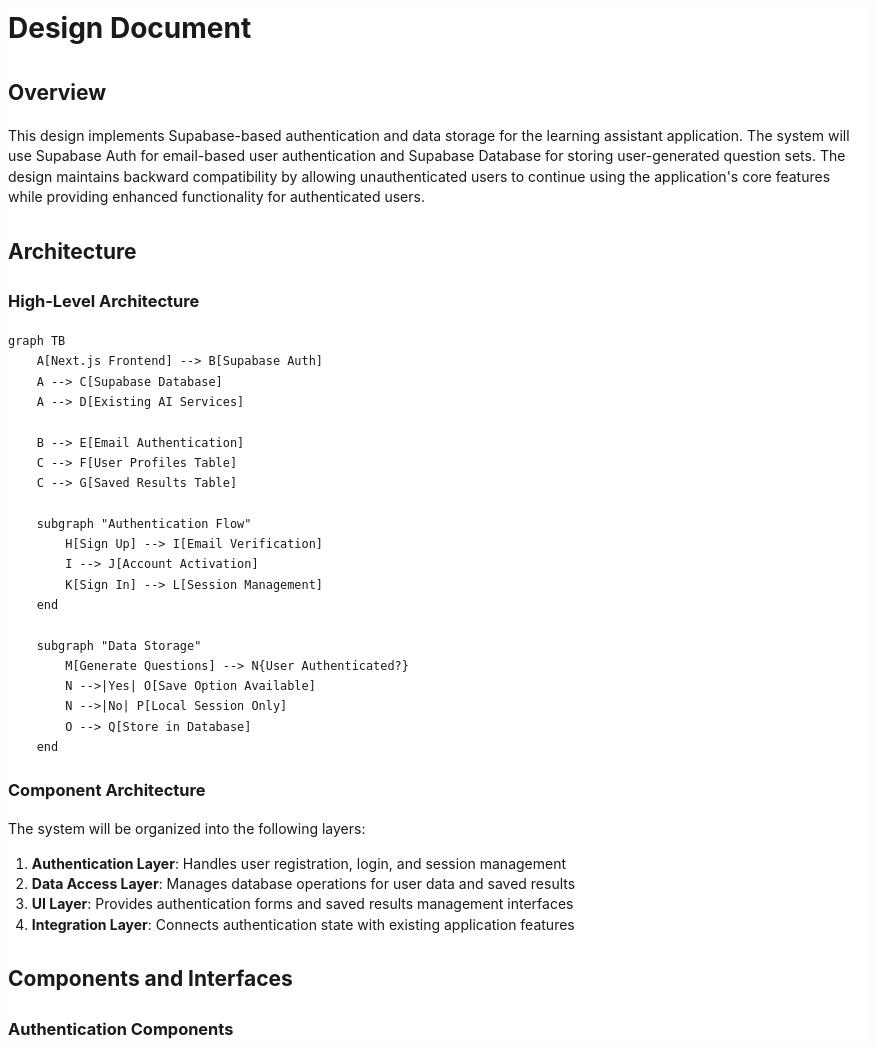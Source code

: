 # Design Document

## Overview

This design implements Supabase-based authentication and data storage for the learning assistant application. The system will use Supabase Auth for email-based user authentication and Supabase Database for storing user-generated question sets. The design maintains backward compatibility by allowing unauthenticated users to continue using the application's core features while providing enhanced functionality for authenticated users.

## Architecture

### High-Level Architecture

```mermaid
graph TB
    A[Next.js Frontend] --> B[Supabase Auth]
    A --> C[Supabase Database]
    A --> D[Existing AI Services]
    
    B --> E[Email Authentication]
    C --> F[User Profiles Table]
    C --> G[Saved Results Table]
    
    subgraph "Authentication Flow"
        H[Sign Up] --> I[Email Verification]
        I --> J[Account Activation]
        K[Sign In] --> L[Session Management]
    end
    
    subgraph "Data Storage"
        M[Generate Questions] --> N{User Authenticated?}
        N -->|Yes| O[Save Option Available]
        N -->|No| P[Local Session Only]
        O --> Q[Store in Database]
    end
```

### Component Architecture

The system will be organized into the following layers:

1. **Authentication Layer**: Handles user registration, login, and session management
2. **Data Access Layer**: Manages database operations for user data and saved results
3. **UI Layer**: Provides authentication forms and saved results management interfaces
4. **Integration Layer**: Connects authentication state with existing application features

## Components and Interfaces

### Authentication Components
